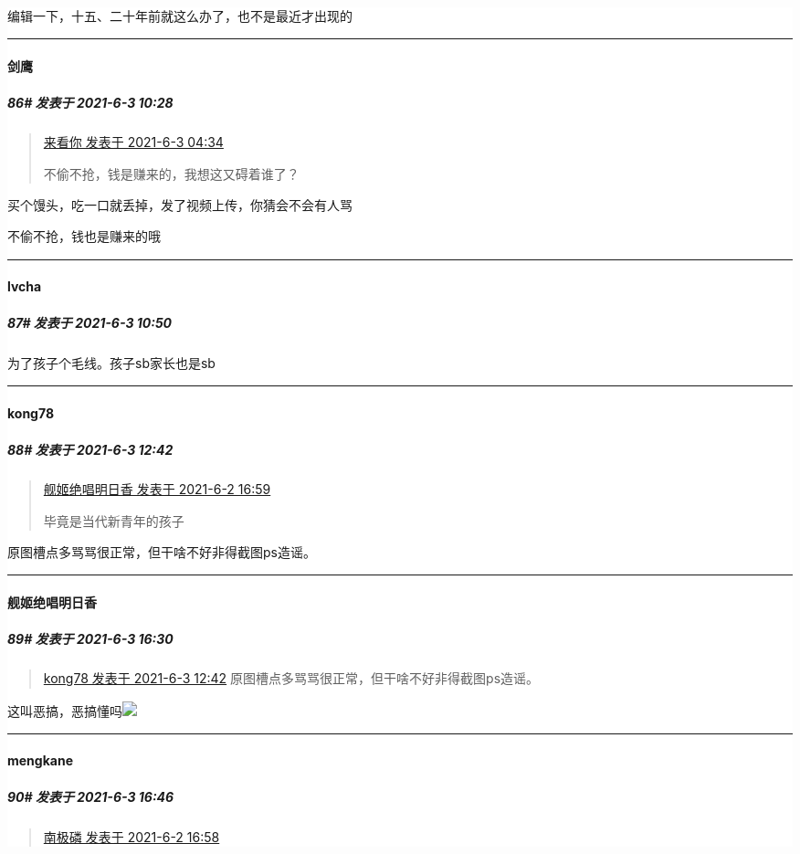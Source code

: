 编辑一下，十五、二十年前就这么办了，也不是最近才出现的


*****

####  剑鹰  
##### 86#       发表于 2021-6-3 10:28


<blockquote><a href="httphttps://bbs.saraba1st.com/2b/forum.php?mod=redirect&amp;goto=findpost&amp;pid=51457161&amp;ptid=2007668" target="_blank">来看你 发表于 2021-6-3 04:34</a>

不偷不抢，钱是赚来的，我想这又碍着谁了？</blockquote>
买个馒头，吃一口就丢掉，发了视频上传，你猜会不会有人骂

不偷不抢，钱也是赚来的哦


*****

####  lvcha  
##### 87#       发表于 2021-6-3 10:50


为了孩子个毛线。孩子sb家长也是sb


*****

####  kong78  
##### 88#       发表于 2021-6-3 12:42


<blockquote><a href="httphttps://bbs.saraba1st.com/2b/forum.php?mod=redirect&amp;goto=findpost&amp;pid=51451223&amp;ptid=2007668" target="_blank">舰姬绝唱明日香 发表于 2021-6-2 16:59</a>

毕竟是当代新青年的孩子</blockquote>
原图槽点多骂骂很正常，但干啥不好非得截图ps造谣。


*****

####  舰姬绝唱明日香  
##### 89#       发表于 2021-6-3 16:30


<blockquote><a href="httphttps://bbs.saraba1st.com/2b/forum.php?mod=redirect&amp;goto=findpost&amp;pid=51460058&amp;ptid=2007668" target="_blank">kong78 发表于 2021-6-3 12:42</a>
原图槽点多骂骂很正常，但干啥不好非得截图ps造谣。</blockquote>
这叫恶搞，恶搞懂吗<img src="https://static.saraba1st.com/image/smiley/carton2017/284.gif" referrerpolicy="no-referrer">


*****

####  mengkane  
##### 90#       发表于 2021-6-3 16:46


<blockquote><a href="httphttps://bbs.saraba1st.com/2b/forum.php?mod=redirect&amp;goto=findpost&amp;pid=51451217&amp;ptid=2007668" target="_blank">南极磷 发表于 2021-6-2 16:58</a>
